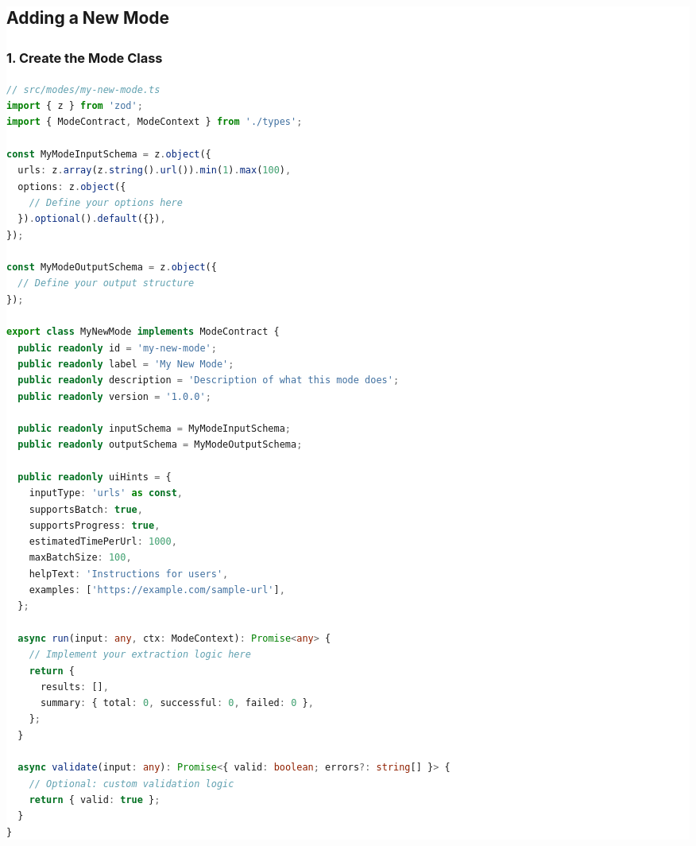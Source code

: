 ## Adding a New Mode

### 1. Create the Mode Class

```typescript
// src/modes/my-new-mode.ts
import { z } from 'zod';
import { ModeContract, ModeContext } from './types';

const MyModeInputSchema = z.object({
  urls: z.array(z.string().url()).min(1).max(100),
  options: z.object({
    // Define your options here
  }).optional().default({}),
});

const MyModeOutputSchema = z.object({
  // Define your output structure
});

export class MyNewMode implements ModeContract {
  public readonly id = 'my-new-mode';
  public readonly label = 'My New Mode';
  public readonly description = 'Description of what this mode does';
  public readonly version = '1.0.0';

  public readonly inputSchema = MyModeInputSchema;
  public readonly outputSchema = MyModeOutputSchema;

  public readonly uiHints = {
    inputType: 'urls' as const,
    supportsBatch: true,
    supportsProgress: true,
    estimatedTimePerUrl: 1000,
    maxBatchSize: 100,
    helpText: 'Instructions for users',
    examples: ['https://example.com/sample-url'],
  };

  async run(input: any, ctx: ModeContext): Promise<any> {
    // Implement your extraction logic here
    return {
      results: [],
      summary: { total: 0, successful: 0, failed: 0 },
    };
  }

  async validate(input: any): Promise<{ valid: boolean; errors?: string[] }> {
    // Optional: custom validation logic
    return { valid: true };
  }
}
```
